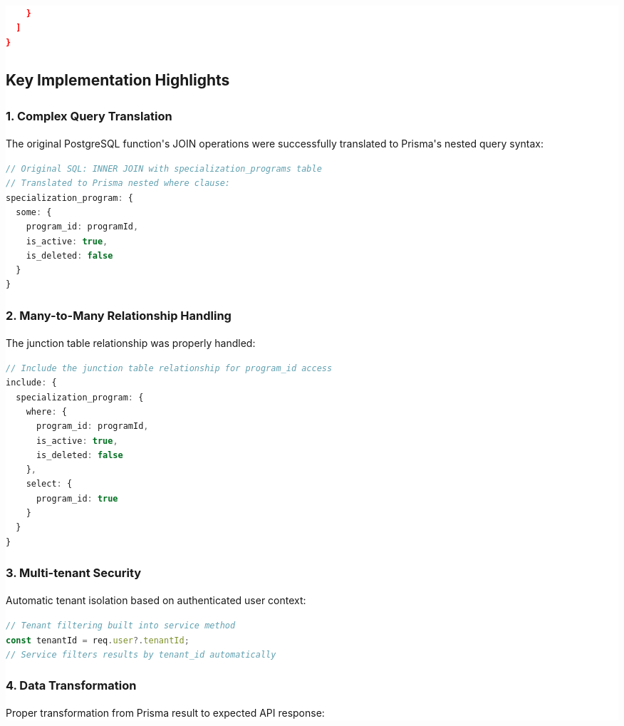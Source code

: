 ```json
    }
  ]
}
```

## Key Implementation Highlights

### 1. Complex Query Translation
The original PostgreSQL function's JOIN operations were successfully translated to Prisma's nested query syntax:

```typescript
// Original SQL: INNER JOIN with specialization_programs table
// Translated to Prisma nested where clause:
specialization_program: {
  some: {
    program_id: programId,
    is_active: true,
    is_deleted: false
  }
}
```

### 2. Many-to-Many Relationship Handling
The junction table relationship was properly handled:

```typescript
// Include the junction table relationship for program_id access
include: {
  specialization_program: {
    where: {
      program_id: programId,
      is_active: true,
      is_deleted: false
    },
    select: {
      program_id: true
    }
  }
}
```

### 3. Multi-tenant Security
Automatic tenant isolation based on authenticated user context:

```typescript
// Tenant filtering built into service method
const tenantId = req.user?.tenantId;
// Service filters results by tenant_id automatically
```

### 4. Data Transformation
Proper transformation from Prisma result to expected API response:
